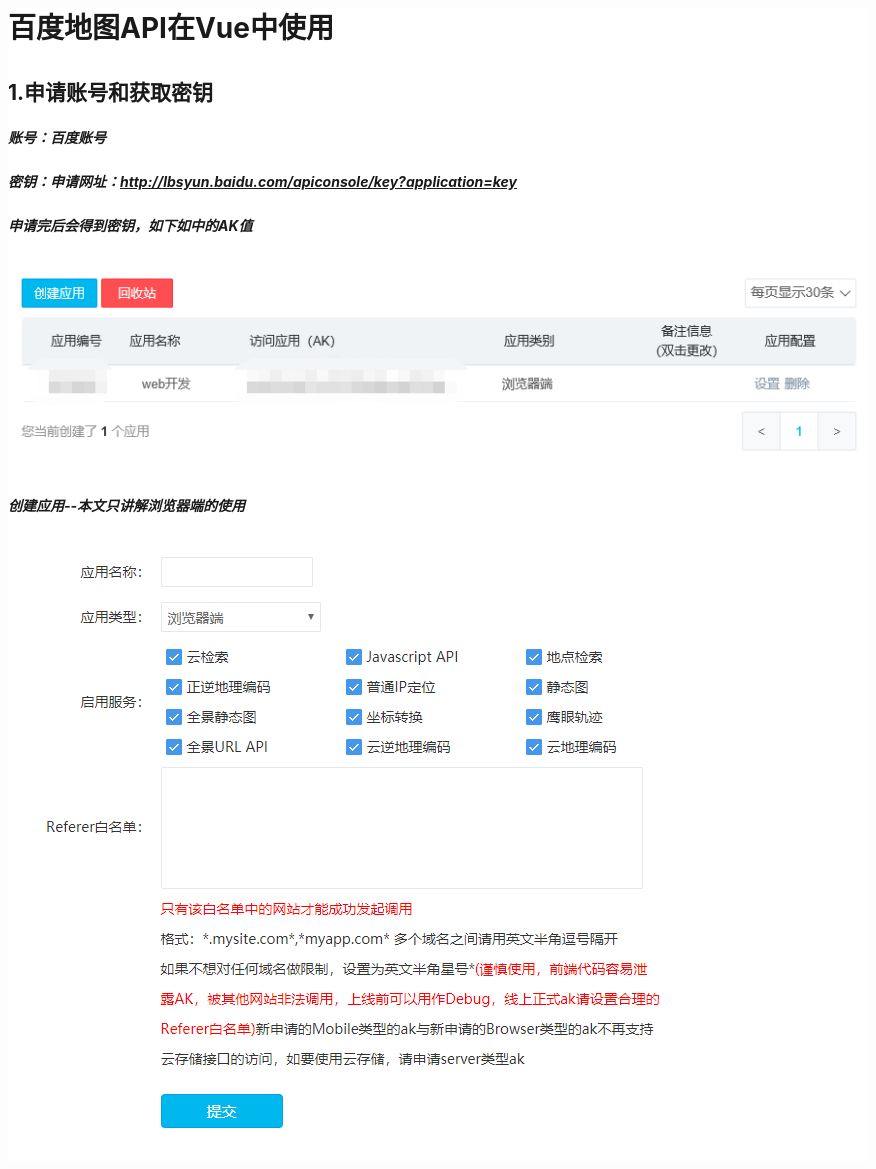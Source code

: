 # 百度地图API在Vue中使用

## 1.申请账号和获取密钥

##### 账号：百度账号

##### 密钥：申请网址：<http://lbsyun.baidu.com/apiconsole/key?application=key>

##### 申请完后会得到密钥，如下如中的AK值

![申请完密钥界面](/img/2.png)

##### 创建应用--本文只讲解浏览器端的使用

![选择适用项目](/img/1.png)
